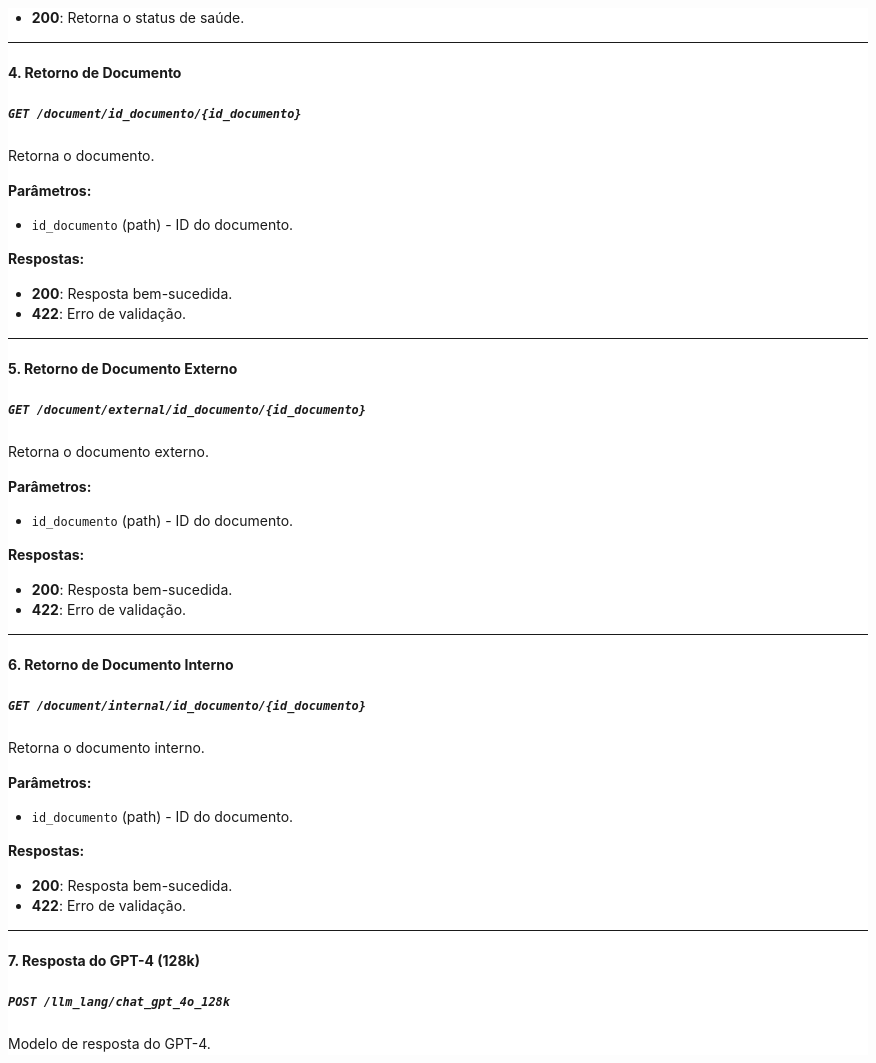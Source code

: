 - **200**: Retorna o status de saúde.

---

#### 4. Retorno de Documento

##### `GET /document/id_documento/{id_documento}`

Retorna o documento.

**Parâmetros:**

- `id_documento` (path) - ID do documento.

**Respostas:**

- **200**: Resposta bem-sucedida.
- **422**: Erro de validação.

---

#### 5. Retorno de Documento Externo

##### `GET /document/external/id_documento/{id_documento}`

Retorna o documento externo.

**Parâmetros:**

- `id_documento` (path) - ID do documento.

**Respostas:**

- **200**: Resposta bem-sucedida.
- **422**: Erro de validação.

---

#### 6. Retorno de Documento Interno

##### `GET /document/internal/id_documento/{id_documento}`

Retorna o documento interno.

**Parâmetros:**

- `id_documento` (path) - ID do documento.

**Respostas:**

- **200**: Resposta bem-sucedida.
- **422**: Erro de validação.

---

#### 7. Resposta do GPT-4 (128k)

##### `POST /llm_lang/chat_gpt_4o_128k`

Modelo de resposta do GPT-4.
